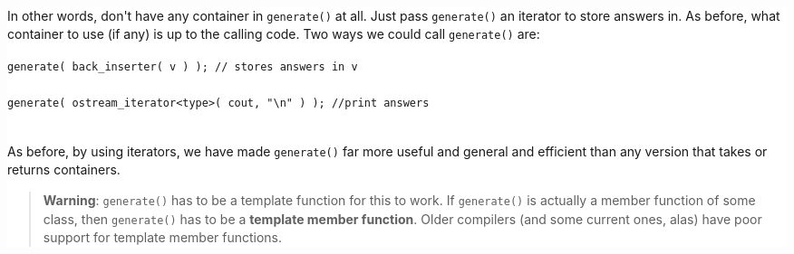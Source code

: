In other words, don't have any container in `generate()` at all. Just pass `generate()` an iterator to store answers in. As before, what container to use (if any) is up to the calling code. Two ways we could call `generate()` are:

```
generate( back_inserter( v ) ); // stores answers in v
 
generate( ostream_iterator<type>( cout, "\n" ) ); //print answers
 
```

As before, by using iterators, we have made `generate()` far more useful and general and efficient than any version that takes or returns containers.

> **Warning**: `generate()` has to be a template function for this to work. If `generate()` is actually a member function of some class, then `generate()` has to be a **template member function**. Older compilers (and some current ones, alas) have poor support for template member functions.

